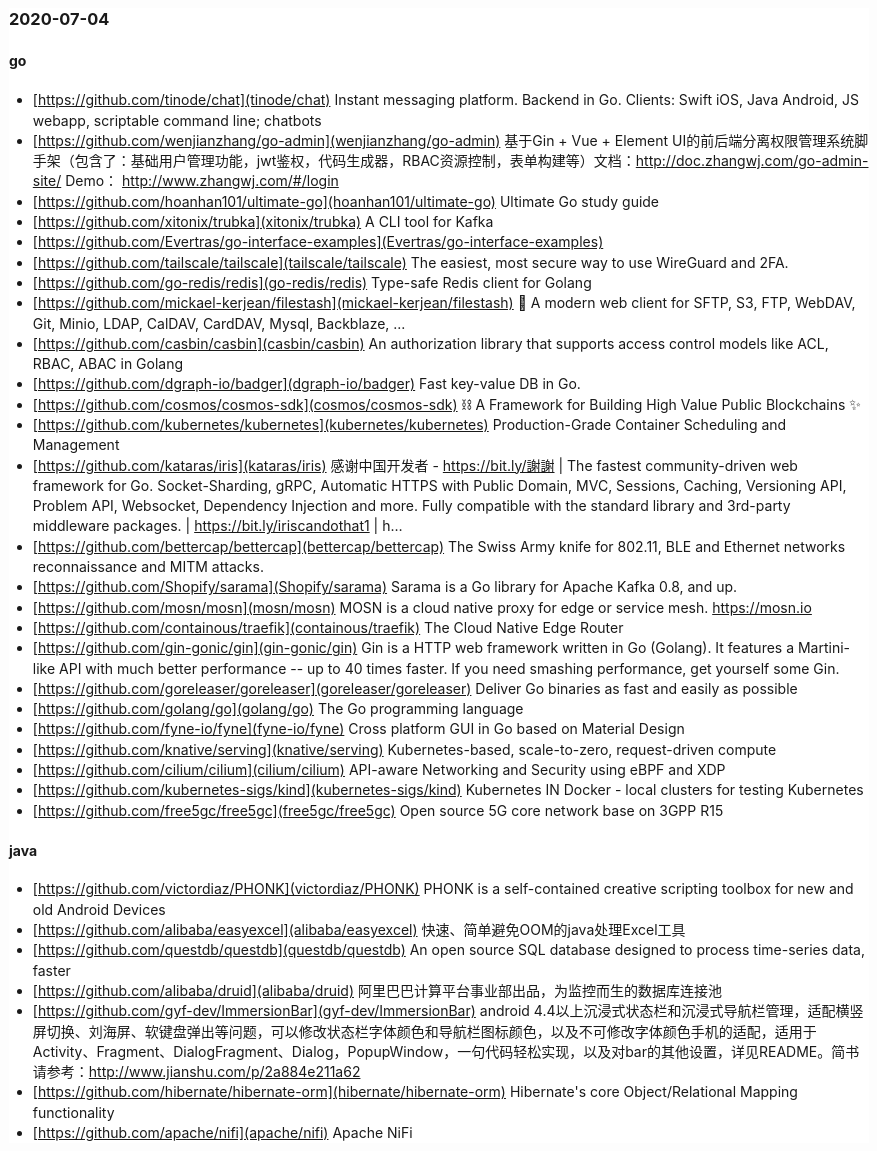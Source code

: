 ### 2020-07-04

#### go
* [https://github.com/tinode/chat](tinode/chat) Instant messaging platform. Backend in Go. Clients: Swift iOS, Java Android, JS webapp, scriptable command line; chatbots
* [https://github.com/wenjianzhang/go-admin](wenjianzhang/go-admin) 基于Gin + Vue + Element UI的前后端分离权限管理系统脚手架（包含了：基础用户管理功能，jwt鉴权，代码生成器，RBAC资源控制，表单构建等）文档：http://doc.zhangwj.com/go-admin-site/ Demo： http://www.zhangwj.com/#/login
* [https://github.com/hoanhan101/ultimate-go](hoanhan101/ultimate-go) Ultimate Go study guide
* [https://github.com/xitonix/trubka](xitonix/trubka) A CLI tool for Kafka
* [https://github.com/Evertras/go-interface-examples](Evertras/go-interface-examples)
* [https://github.com/tailscale/tailscale](tailscale/tailscale) The easiest, most secure way to use WireGuard and 2FA.
* [https://github.com/go-redis/redis](go-redis/redis) Type-safe Redis client for Golang
* [https://github.com/mickael-kerjean/filestash](mickael-kerjean/filestash) 🦄 A modern web client for SFTP, S3, FTP, WebDAV, Git, Minio, LDAP, CalDAV, CardDAV, Mysql, Backblaze, ...
* [https://github.com/casbin/casbin](casbin/casbin) An authorization library that supports access control models like ACL, RBAC, ABAC in Golang
* [https://github.com/dgraph-io/badger](dgraph-io/badger) Fast key-value DB in Go.
* [https://github.com/cosmos/cosmos-sdk](cosmos/cosmos-sdk) ⛓️ A Framework for Building High Value Public Blockchains ✨
* [https://github.com/kubernetes/kubernetes](kubernetes/kubernetes) Production-Grade Container Scheduling and Management
* [https://github.com/kataras/iris](kataras/iris) 感谢中国开发者 - https://bit.ly/謝謝 | The fastest community-driven web framework for Go. Socket-Sharding, gRPC, Automatic HTTPS with Public Domain, MVC, Sessions, Caching, Versioning API, Problem API, Websocket, Dependency Injection and more. Fully compatible with the standard library and 3rd-party middleware packages. | https://bit.ly/iriscandothat1 | h…
* [https://github.com/bettercap/bettercap](bettercap/bettercap) The Swiss Army knife for 802.11, BLE and Ethernet networks reconnaissance and MITM attacks.
* [https://github.com/Shopify/sarama](Shopify/sarama) Sarama is a Go library for Apache Kafka 0.8, and up.
* [https://github.com/mosn/mosn](mosn/mosn) MOSN is a cloud native proxy for edge or service mesh. https://mosn.io
* [https://github.com/containous/traefik](containous/traefik) The Cloud Native Edge Router
* [https://github.com/gin-gonic/gin](gin-gonic/gin) Gin is a HTTP web framework written in Go (Golang). It features a Martini-like API with much better performance -- up to 40 times faster. If you need smashing performance, get yourself some Gin.
* [https://github.com/goreleaser/goreleaser](goreleaser/goreleaser) Deliver Go binaries as fast and easily as possible
* [https://github.com/golang/go](golang/go) The Go programming language
* [https://github.com/fyne-io/fyne](fyne-io/fyne) Cross platform GUI in Go based on Material Design
* [https://github.com/knative/serving](knative/serving) Kubernetes-based, scale-to-zero, request-driven compute
* [https://github.com/cilium/cilium](cilium/cilium) API-aware Networking and Security using eBPF and XDP
* [https://github.com/kubernetes-sigs/kind](kubernetes-sigs/kind) Kubernetes IN Docker - local clusters for testing Kubernetes
* [https://github.com/free5gc/free5gc](free5gc/free5gc) Open source 5G core network base on 3GPP R15

#### java
* [https://github.com/victordiaz/PHONK](victordiaz/PHONK) PHONK is a self-contained creative scripting toolbox for new and old Android Devices
* [https://github.com/alibaba/easyexcel](alibaba/easyexcel) 快速、简单避免OOM的java处理Excel工具
* [https://github.com/questdb/questdb](questdb/questdb) An open source SQL database designed to process time-series data, faster
* [https://github.com/alibaba/druid](alibaba/druid) 阿里巴巴计算平台事业部出品，为监控而生的数据库连接池
* [https://github.com/gyf-dev/ImmersionBar](gyf-dev/ImmersionBar) android 4.4以上沉浸式状态栏和沉浸式导航栏管理，适配横竖屏切换、刘海屏、软键盘弹出等问题，可以修改状态栏字体颜色和导航栏图标颜色，以及不可修改字体颜色手机的适配，适用于Activity、Fragment、DialogFragment、Dialog，PopupWindow，一句代码轻松实现，以及对bar的其他设置，详见README。简书请参考：http://www.jianshu.com/p/2a884e211a62
* [https://github.com/hibernate/hibernate-orm](hibernate/hibernate-orm) Hibernate's core Object/Relational Mapping functionality
* [https://github.com/apache/nifi](apache/nifi) Apache NiFi